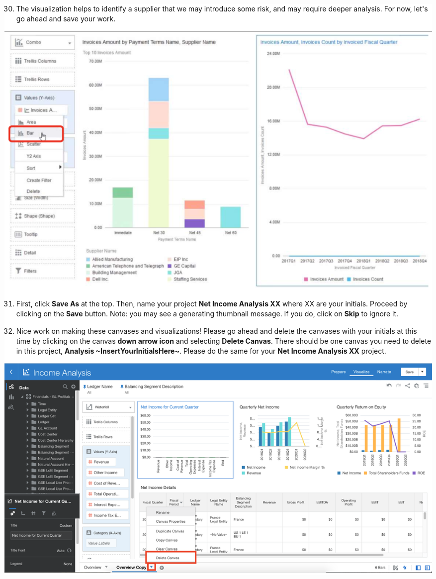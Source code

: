 30. The visualization helps to identify a supplier that we may introduce some risk, and may require deeper analysis. For now, let's go ahead and save your work.

![](./images/4-15.png " ")

31. First, click **Save As** at the top. Then, name your project **Net Income Analysis XX** where XX are your initials. Proceed by clicking on the **Save** button. Note: you may see a generating thumbnail message. If you do, click on **Skip** to ignore it.

32. Nice work on making these canvases and visualizations! Please go ahead and delete the canvases with your initials at this time by clicking on the canvas **down arrow icon** and selecting **Delete Canvas**. There should be one canvas you need to delete in this project, **Analysis ~InsertYourInitialsHere~**. Please do the same for your **Net Income Analysis XX** project.

![](./images/part2-3.png " ")
